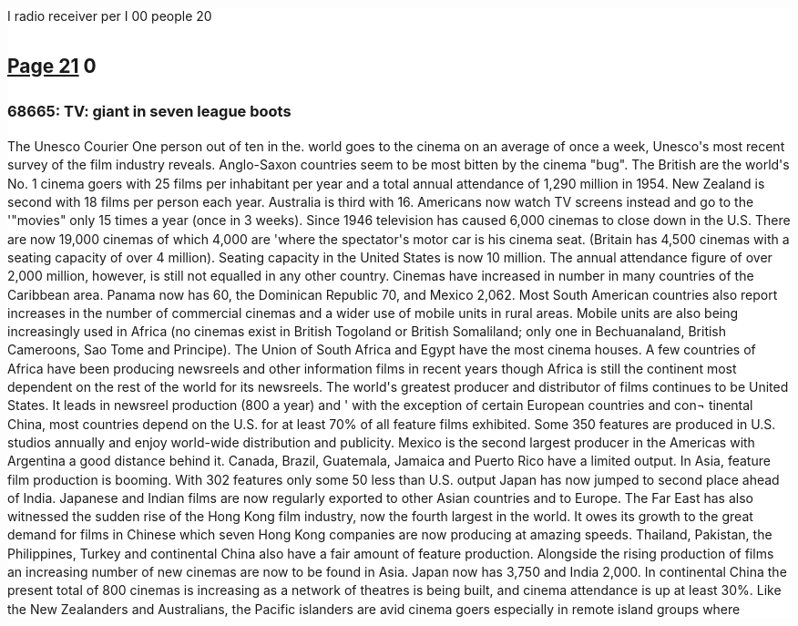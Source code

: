I radio receiver per I 00 people
20
## [Page 21](https://demo.humlab.umu.se/courier/078152engo.pdf#page=21) 0
### 68665: TV: giant in seven league boots
The Unesco Courier
One person out of ten in the. world goes to the cinema on an
average of once a week, Unesco's most recent survey of
the film industry reveals. Anglo-Saxon countries seem to
be most bitten by the cinema "bug". The British are the
world's No. 1 cinema goers with 25 films per inhabitant
per year and a total annual attendance of 1,290 million in 1954.
New Zealand is second with 18 films per person each year.
Australia is third with 16. Americans now watch TV screens
instead and go to the '"movies" only 15 times a year (once in
3 weeks).
Since 1946 television has caused 6,000 cinemas to close down
in the U.S. There are now 19,000 cinemas of which 4,000 are
'where the spectator's motor car is his cinema seat.
(Britain has 4,500 cinemas with a seating capacity of over
4 million). Seating capacity in the United States is now
10 million. The annual attendance figure of over 2,000 million,
however, is still not equalled in any other country.
Cinemas have increased in number in many countries of the
Caribbean area. Panama now has 60, the Dominican Republic
70, and Mexico 2,062. Most South American countries also
report increases in the number of commercial cinemas and a
wider use of mobile units in rural areas. Mobile units are also
being increasingly used in Africa (no cinemas exist in British
Togoland or British Somaliland; only one in Bechuanaland, British
Cameroons, Sao Tome and Principe). The Union of South
Africa and Egypt have the most cinema houses. A few countries
of Africa have been producing newsreels and other information
films in recent years though Africa is still the continent most
dependent on the rest of the world for its newsreels.
The world's greatest producer and distributor of films continues
to be United States. It leads in newsreel production (800 a year)
and ' with the exception of certain European countries and con¬
tinental China, most countries depend on the U.S. for at least
70% of all feature films exhibited. Some 350 features are
produced in U.S. studios annually and enjoy world-wide
distribution and publicity. Mexico is the second largest producer
in the Americas with Argentina a good distance behind it.
Canada, Brazil, Guatemala, Jamaica and Puerto Rico have a
limited output.
In Asia, feature film production is booming. With 302 features
only some 50 less than U.S. output Japan has now jumped
to second place ahead of India. Japanese and Indian films are
now regularly exported to other Asian countries and to Europe.
The Far East has also witnessed the sudden rise of the Hong Kong
film industry, now the fourth largest in the world. It owes its
growth to the great demand for films in Chinese which seven
Hong Kong companies are now producing at amazing speeds.
Thailand, Pakistan, the Philippines, Turkey and continental China
also have a fair amount of feature production.
Alongside the rising production of films an increasing number
of new cinemas are now to be found in Asia. Japan now has
3,750 and India 2,000. In continental China the present total of
800 cinemas is increasing as a network of theatres is being built,
and cinema attendance is up at least 30%.
Like the New Zealanders and Australians, the Pacific islanders
are avid cinema goers especially in remote island groups where